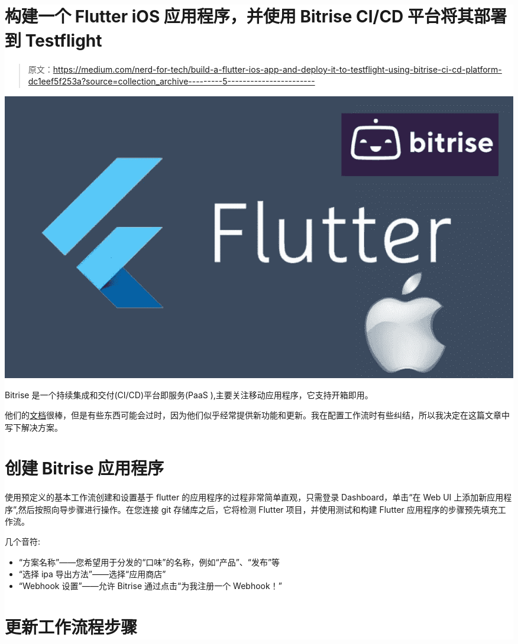 # 构建一个 Flutter iOS 应用程序，并使用 Bitrise CI/CD 平台将其部署到 Testflight

> 原文：<https://medium.com/nerd-for-tech/build-a-flutter-ios-app-and-deploy-it-to-testflight-using-bitrise-ci-cd-platform-dc1eef5f253a?source=collection_archive---------5----------------------->

![](img/208cfa649e0e49df23992c79f5758f0b.png)

Bitrise 是一个持续集成和交付(CI/CD)平台即服务(PaaS ),主要关注移动应用程序，它支持开箱即用。

他们的[文档](https://devcenter.bitrise.io/getting-started/index/)很棒，但是有些东西可能会过时，因为他们似乎经常提供新功能和更新。我在配置工作流时有些纠结，所以我决定在这篇文章中写下解决方案。

# 创建 Bitrise 应用程序

使用预定义的基本工作流创建和设置基于 flutter 的应用程序的过程非常简单直观，只需登录 Dashboard，单击“在 Web UI 上添加新应用程序”,然后按照向导步骤进行操作。在您连接 git 存储库之后，它将检测 Flutter 项目，并使用测试和构建 Flutter 应用程序的步骤预先填充工作流。

几个音符:

*   “方案名称”——您希望用于分发的“口味”的名称，例如“产品”、“发布”等
*   “选择 ipa 导出方法”——选择“应用商店”
*   “Webhook 设置”——允许 Bitrise 通过点击“为我注册一个 Webhook！”

# 更新工作流程步骤
